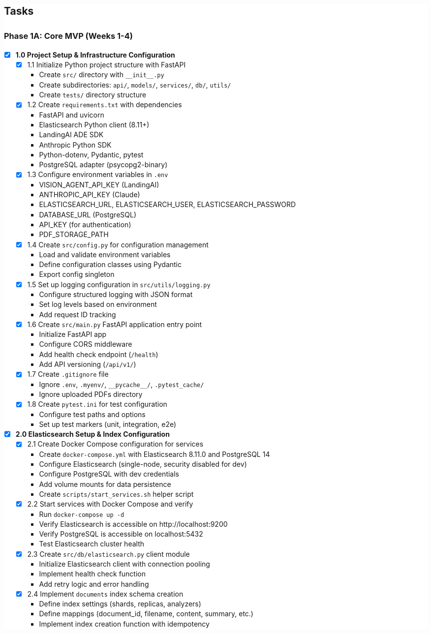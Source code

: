 ## Tasks

### Phase 1A: Core MVP (Weeks 1-4)

- [x] **1.0 Project Setup & Infrastructure Configuration**
  - [x] 1.1 Initialize Python project structure with FastAPI
    - Create `src/` directory with `__init__.py`
    - Create subdirectories: `api/`, `models/`, `services/`, `db/`, `utils/`
    - Create `tests/` directory structure
  - [x] 1.2 Create `requirements.txt` with dependencies
    - FastAPI and uvicorn
    - Elasticsearch Python client (8.11+)
    - LandingAI ADE SDK
    - Anthropic Python SDK
    - Python-dotenv, Pydantic, pytest
    - PostgreSQL adapter (psycopg2-binary)
  - [x] 1.3 Configure environment variables in `.env`
    - VISION_AGENT_API_KEY (LandingAI)
    - ANTHROPIC_API_KEY (Claude)
    - ELASTICSEARCH_URL, ELASTICSEARCH_USER, ELASTICSEARCH_PASSWORD
    - DATABASE_URL (PostgreSQL)
    - API_KEY (for authentication)
    - PDF_STORAGE_PATH
  - [x] 1.4 Create `src/config.py` for configuration management
    - Load and validate environment variables
    - Define configuration classes using Pydantic
    - Export config singleton
  - [x] 1.5 Set up logging configuration in `src/utils/logging.py`
    - Configure structured logging with JSON format
    - Set log levels based on environment
    - Add request ID tracking
  - [x] 1.6 Create `src/main.py` FastAPI application entry point
    - Initialize FastAPI app
    - Configure CORS middleware
    - Add health check endpoint (`/health`)
    - Add API versioning (`/api/v1/`)
  - [x] 1.7 Create `.gitignore` file
    - Ignore `.env`, `.myenv/`, `__pycache__/`, `.pytest_cache/`
    - Ignore uploaded PDFs directory
  - [x] 1.8 Create `pytest.ini` for test configuration
    - Configure test paths and options
    - Set up test markers (unit, integration, e2e)

- [x] **2.0 Elasticsearch Setup & Index Configuration**
  - [x] 2.1 Create Docker Compose configuration for services
    - Create `docker-compose.yml` with Elasticsearch 8.11.0 and PostgreSQL 14
    - Configure Elasticsearch (single-node, security disabled for dev)
    - Configure PostgreSQL with dev credentials
    - Add volume mounts for data persistence
    - Create `scripts/start_services.sh` helper script
  - [x] 2.2 Start services with Docker Compose and verify
    - Run `docker-compose up -d`
    - Verify Elasticsearch is accessible on http://localhost:9200
    - Verify PostgreSQL is accessible on localhost:5432
    - Test Elasticsearch cluster health
  - [x] 2.3 Create `src/db/elasticsearch.py` client module
    - Initialize Elasticsearch client with connection pooling
    - Implement health check function
    - Add retry logic and error handling
  - [x] 2.4 Implement `documents` index schema creation
    - Define index settings (shards, replicas, analyzers)
    - Define mappings (document_id, filename, content, summary, etc.)
    - Implement index creation function with idempotency